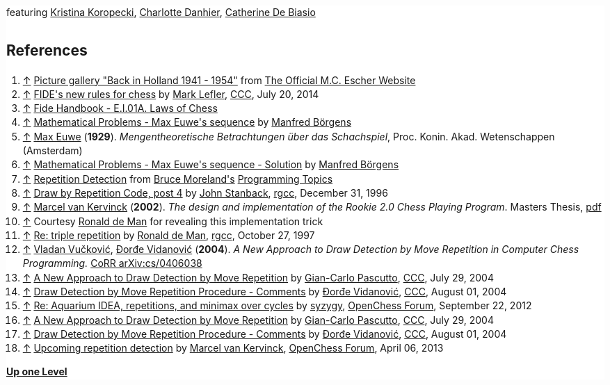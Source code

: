 
 featuring [Kristina Koropecki](https://www.couchsurfing.com/people/kriskar), [Charlotte Danhier](https://mobile.twitter.com/agnesobel_org/status/637306150413803524), [Catherine De Biasio](https://www.discogs.com/de/artist/1453695-Catherine-De-Biasio)
 
## References


1. [↑](#cite_ref-1) [Picture gallery "Back in Holland 1941 - 1954"](http://www.mcescher.com/Gallery/back-bmp/LW327.jpg) from [The Official M.C. Escher Website](http://www.mcescher.com/)
2. [↑](#cite_ref-2) [FIDE's new rules for chess](http://www.talkchess.com/forum/viewtopic.php?t=53030) by [Mark Lefler](Mark_Lefler "Mark Lefler"), [CCC](CCC "CCC"), July 20, 2014
3. [↑](#cite_ref-3) [Fide Handbook - E.I.01A. Laws of Chess](http://www.fide.com/component/handbook/?id=124&view=article)
4. [↑](#cite_ref-4) [Mathematical Problems - Max Euwe's sequence](http://www.fh-friedberg.de/users/boergens/english/problems/problem059engl.htm) by [Manfred Börgens](http://www.fh-friedberg.de/users/boergens/main.htm)
5. [↑](#cite_ref-5) [Max Euwe](Max_Euwe "Max Euwe") (**1929**). *Mengentheoretische Betrachtungen über das Schachspiel*, Proc. Konin. Akad. Wetenschappen (Amsterdam)
6. [↑](#cite_ref-6) [Mathematical Problems - Max Euwe's sequence - Solution](http://www.fh-friedberg.de/users/boergens/english/problems/problem059englloe.htm) by [Manfred Börgens](http://www.fh-friedberg.de/users/boergens/main.htm)
7. [↑](#cite_ref-7) [Repetition Detection](http://web.archive.org/web/20040427014858/brucemo.com/compchess/programming/repetition.htm) from [Bruce Moreland's](Bruce_Moreland "Bruce Moreland") [Programming Topics](http://web.archive.org/web/20040403211728/brucemo.com/compchess/programming/index.htm)
8. [↑](#cite_ref-8) [Draw by Repetition Code, post 4](http://groups.google.com/group/rec.games.chess.computer/browse_frm/thread/7edf36b54a47267d) by [John Stanback](John_Stanback "John Stanback"), [rgcc](Computer_Chess_Forums "Computer Chess Forums"), December 31, 1996
9. [↑](#cite_ref-9) [Marcel van Kervinck](Marcel_van_Kervinck "Marcel van Kervinck") (**2002**). *The design and implementation of the Rookie 2.0 Chess Playing Program*. Masters Thesis, [pdf](http://alexandria.tue.nl/extra2/afstversl/wsk-i/kervinck2002.pdf)
10. [↑](#cite_ref-10) Courtesy [Ronald de Man](Ronald_de_Man "Ronald de Man") for revealing this implementation trick
11. [↑](#cite_ref-11) [Re: triple repetition](http://groups.google.com/group/rec.games.chess.computer/browse_frm/thread/c431ac1739de871b/d8f8d6ee1b252b86) by [Ronald de Man](Ronald_de_Man "Ronald de Man"), [rgcc](Computer_Chess_Forums "Computer Chess Forums"), October 27, 1997
12. [↑](#cite_ref-12) [Vladan Vučković](Vladan_Vu%C4%8Dkovi%C4%87 "Vladan Vučković"), [Đorđe Vidanović](%C4%90or%C4%91e_Vidanovi%C4%87 "Đorđe Vidanović") (**2004**). *A New Approach to Draw Detection by Move Repetition in Computer Chess Programming.* [CoRR arXiv:cs/0406038](http://arxiv.org/abs/cs/0406038)
13. [↑](#cite_ref-13) [A New Approach to Draw Detection by Move Repetition](https://www.stmintz.com/ccc/index.php?id=379648) by [Gian-Carlo Pascutto](Gian-Carlo_Pascutto "Gian-Carlo Pascutto"), [CCC](CCC "CCC"), July 29, 2004
14. [↑](#cite_ref-14) [Draw Detection by Move Repetition Procedure - Comments](https://www.stmintz.com/ccc/index.php?id=380201) by [Đorđe Vidanović](%C4%90or%C4%91e_Vidanovi%C4%87 "Đorđe Vidanović"), [CCC](CCC "CCC"), August 01, 2004
15. [↑](#cite_ref-15) [Re: Aquarium IDEA, repetitions, and minimax over cycles](http://www.open-chess.org/viewtopic.php?f=5&t=2093#p17469) by [syzygy](Ronald_de_Man "Ronald de Man"), [OpenChess Forum](Computer_Chess_Forums "Computer Chess Forums"), September 22, 2012
16. [↑](#cite_ref-16) [A New Approach to Draw Detection by Move Repetition](https://www.stmintz.com/ccc/index.php?id=379648) by [Gian-Carlo Pascutto](Gian-Carlo_Pascutto "Gian-Carlo Pascutto"), [CCC](CCC "CCC"), July 29, 2004
17. [↑](#cite_ref-17) [Draw Detection by Move Repetition Procedure - Comments](https://www.stmintz.com/ccc/index.php?id=380201) by [Đorđe Vidanović](%C4%90or%C4%91e_Vidanovi%C4%87 "Đorđe Vidanović"), [CCC](CCC "CCC"), August 01, 2004
18. [↑](#cite_ref-18) [Upcoming repetition detection](http://www.open-chess.org/viewtopic.php?f=5&t=2300) by [Marcel van Kervinck](Marcel_van_Kervinck "Marcel van Kervinck"), [OpenChess Forum](Computer_Chess_Forums "Computer Chess Forums"), April 06, 2013

**[Up one Level](Search "Search")**







 
